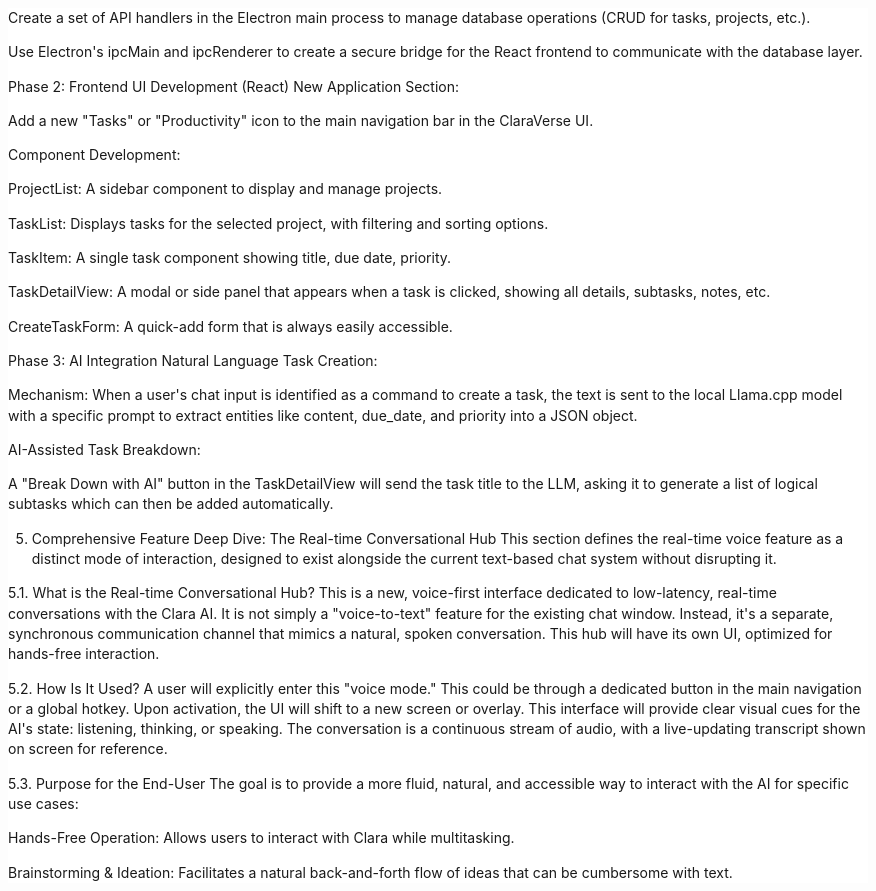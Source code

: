Create a set of API handlers in the Electron main process to manage database operations (CRUD for tasks, projects, etc.).

Use Electron's ipcMain and ipcRenderer to create a secure bridge for the React frontend to communicate with the database layer.

Phase 2: Frontend UI Development (React)
New Application Section:

Add a new "Tasks" or "Productivity" icon to the main navigation bar in the ClaraVerse UI.

Component Development:

ProjectList: A sidebar component to display and manage projects.

TaskList: Displays tasks for the selected project, with filtering and sorting options.

TaskItem: A single task component showing title, due date, priority.

TaskDetailView: A modal or side panel that appears when a task is clicked, showing all details, subtasks, notes, etc.

CreateTaskForm: A quick-add form that is always easily accessible.

Phase 3: AI Integration
Natural Language Task Creation:

Mechanism: When a user's chat input is identified as a command to create a task, the text is sent to the local Llama.cpp model with a specific prompt to extract entities like content, due_date, and priority into a JSON object.

AI-Assisted Task Breakdown:

A "Break Down with AI" button in the TaskDetailView will send the task title to the LLM, asking it to generate a list of logical subtasks which can then be added automatically.

5. Comprehensive Feature Deep Dive: The Real-time Conversational Hub
This section defines the real-time voice feature as a distinct mode of interaction, designed to exist alongside the current text-based chat system without disrupting it.

5.1. What is the Real-time Conversational Hub?
This is a new, voice-first interface dedicated to low-latency, real-time conversations with the Clara AI. It is not simply a "voice-to-text" feature for the existing chat window. Instead, it's a separate, synchronous communication channel that mimics a natural, spoken conversation. This hub will have its own UI, optimized for hands-free interaction.

5.2. How Is It Used?
A user will explicitly enter this "voice mode." This could be through a dedicated button in the main navigation or a global hotkey. Upon activation, the UI will shift to a new screen or overlay. This interface will provide clear visual cues for the AI's state: listening, thinking, or speaking. The conversation is a continuous stream of audio, with a live-updating transcript shown on screen for reference.

5.3. Purpose for the End-User
The goal is to provide a more fluid, natural, and accessible way to interact with the AI for specific use cases:

Hands-Free Operation: Allows users to interact with Clara while multitasking.

Brainstorming & Ideation: Facilitates a natural back-and-forth flow of ideas that can be cumbersome with text.

